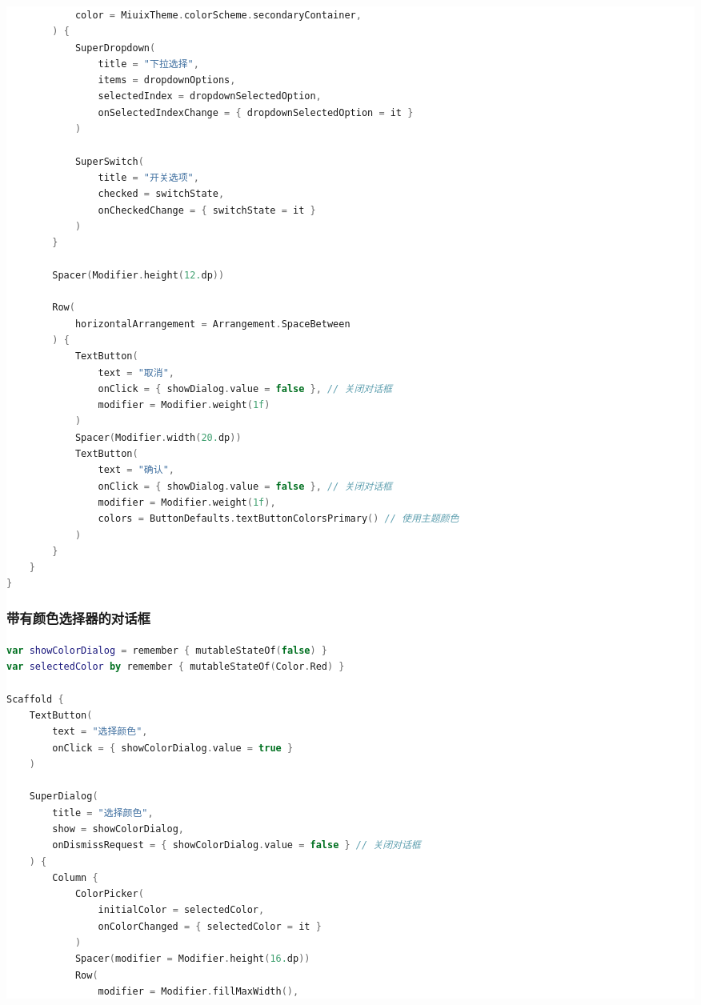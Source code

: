 ```kotlin
            color = MiuixTheme.colorScheme.secondaryContainer,
        ) {
            SuperDropdown(
                title = "下拉选择",
                items = dropdownOptions,
                selectedIndex = dropdownSelectedOption,
                onSelectedIndexChange = { dropdownSelectedOption = it }
            )
            
            SuperSwitch(
                title = "开关选项",
                checked = switchState,
                onCheckedChange = { switchState = it }
            )
        }
        
        Spacer(Modifier.height(12.dp))
        
        Row(
            horizontalArrangement = Arrangement.SpaceBetween
        ) {
            TextButton(
                text = "取消",
                onClick = { showDialog.value = false }, // 关闭对话框
                modifier = Modifier.weight(1f)
            )
            Spacer(Modifier.width(20.dp))
            TextButton(
                text = "确认",
                onClick = { showDialog.value = false }, // 关闭对话框
                modifier = Modifier.weight(1f),
                colors = ButtonDefaults.textButtonColorsPrimary() // 使用主题颜色
            )
        }
    }
}
```

### 带有颜色选择器的对话框

```kotlin
var showColorDialog = remember { mutableStateOf(false) }
var selectedColor by remember { mutableStateOf(Color.Red) }

Scaffold {
    TextButton(
        text = "选择颜色",
        onClick = { showColorDialog.value = true }
    )
    
    SuperDialog(
        title = "选择颜色",
        show = showColorDialog,
        onDismissRequest = { showColorDialog.value = false } // 关闭对话框
    ) {
        Column {
            ColorPicker(
                initialColor = selectedColor,
                onColorChanged = { selectedColor = it }
            )
            Spacer(modifier = Modifier.height(16.dp))
            Row(
                modifier = Modifier.fillMaxWidth(),
```